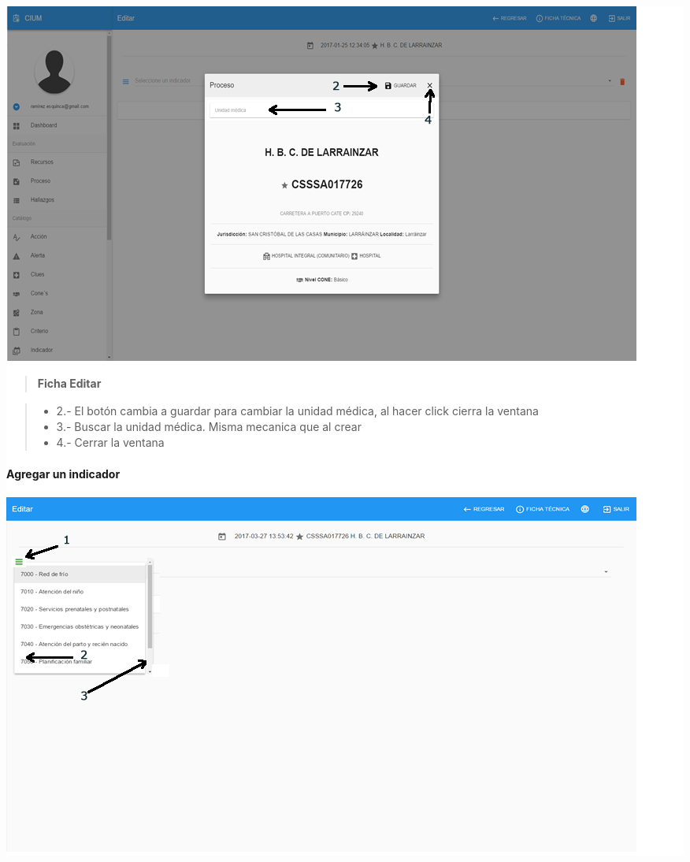 ![](images/recurso_nuevo_6.png)

>**Ficha Editar**

> - 2.- El botón cambia a guardar para cambiar la unidad médica, al hacer click cierra la ventana
> - 3.- Buscar la unidad médica. Misma mecanica que al crear
> - 4.- Cerrar la ventana

#### Agregar un indicador

![](images/recurso_nuevo_7.png)
